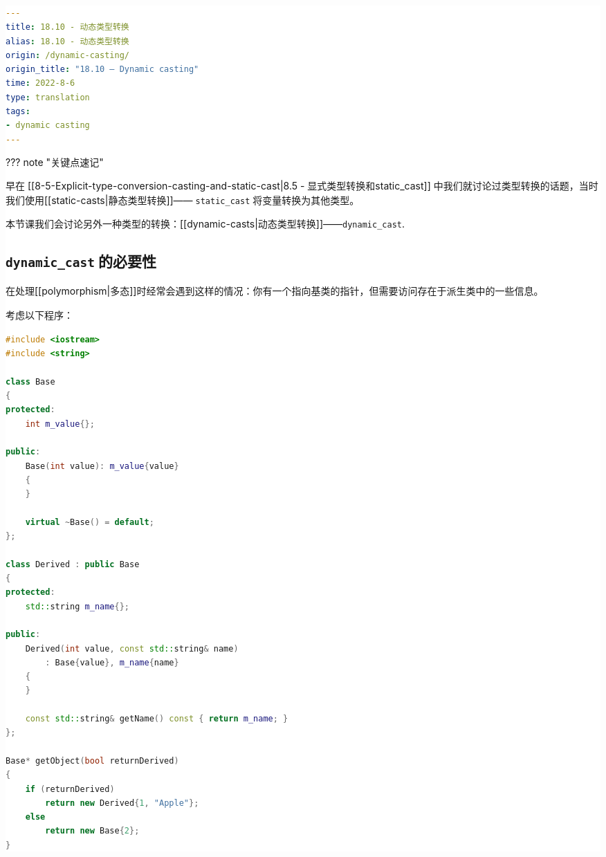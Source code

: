 ```yaml
---
title: 18.10 - 动态类型转换
alias: 18.10 - 动态类型转换
origin: /dynamic-casting/
origin_title: "18.10 — Dynamic casting"
time: 2022-8-6
type: translation
tags:
- dynamic casting
---
```


??? note "关键点速记"



早在 [[8-5-Explicit-type-conversion-casting-and-static-cast|8.5 - 显式类型转换和static_cast]] 中我们就讨论过类型转换的话题，当时我们使用[[static-casts|静态类型转换]]—— `static_cast` 将变量转换为其他类型。

本节课我们会讨论另外一种类型的转换：[[dynamic-casts|动态类型转换]]——`dynamic_cast`.

## `dynamic_cast` 的必要性

在处理[[polymorphism|多态]]时经常会遇到这样的情况：你有一个指向基类的指针，但需要访问存在于派生类中的一些信息。

考虑以下程序：

```cpp
#include <iostream>
#include <string>

class Base
{
protected:
	int m_value{};

public:
	Base(int value): m_value{value}
	{
	}

	virtual ~Base() = default;
};

class Derived : public Base
{
protected:
	std::string m_name{};

public:
	Derived(int value, const std::string& name)
		: Base{value}, m_name{name}
	{
	}

	const std::string& getName() const { return m_name; }
};

Base* getObject(bool returnDerived)
{
	if (returnDerived)
		return new Derived{1, "Apple"};
	else
		return new Base{2};
}
```